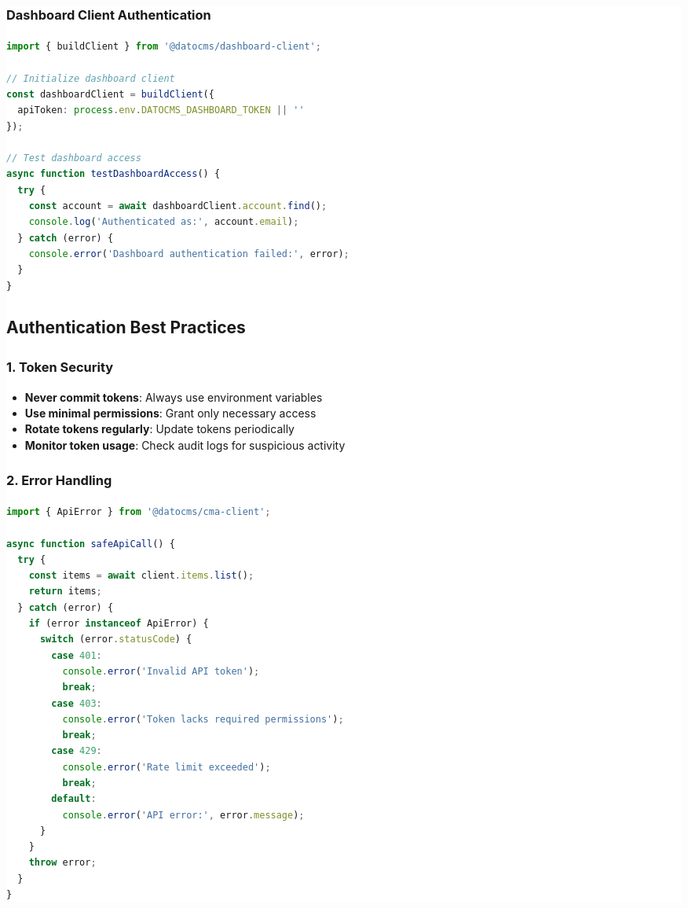 ### Dashboard Client Authentication

```typescript
import { buildClient } from '@datocms/dashboard-client';

// Initialize dashboard client
const dashboardClient = buildClient({
  apiToken: process.env.DATOCMS_DASHBOARD_TOKEN || ''
});

// Test dashboard access
async function testDashboardAccess() {
  try {
    const account = await dashboardClient.account.find();
    console.log('Authenticated as:', account.email);
  } catch (error) {
    console.error('Dashboard authentication failed:', error);
  }
}
```

## Authentication Best Practices

### 1. Token Security

- **Never commit tokens**: Always use environment variables
- **Use minimal permissions**: Grant only necessary access
- **Rotate tokens regularly**: Update tokens periodically
- **Monitor token usage**: Check audit logs for suspicious activity

### 2. Error Handling

```typescript
import { ApiError } from '@datocms/cma-client';

async function safeApiCall() {
  try {
    const items = await client.items.list();
    return items;
  } catch (error) {
    if (error instanceof ApiError) {
      switch (error.statusCode) {
        case 401:
          console.error('Invalid API token');
          break;
        case 403:
          console.error('Token lacks required permissions');
          break;
        case 429:
          console.error('Rate limit exceeded');
          break;
        default:
          console.error('API error:', error.message);
      }
    }
    throw error;
  }
}
```
